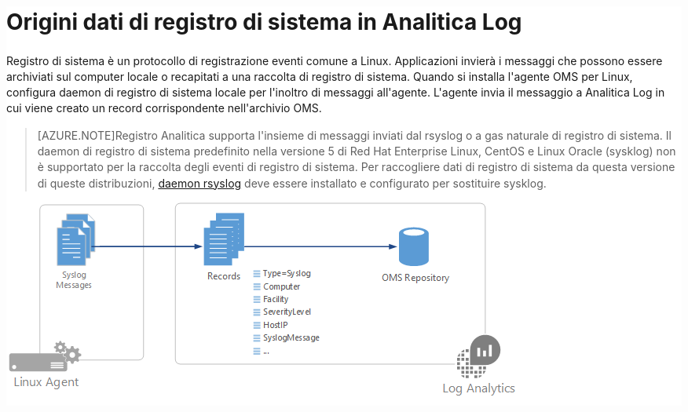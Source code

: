 <properties 
   pageTitle="I messaggi di registro di sistema in Log Analitica | Microsoft Azure"
   description="Registro di sistema è un protocollo di registrazione eventi comune a Linux.   In questo articolo viene descritto come configurare l'insieme di messaggi di registro di sistema Analitica Log e dettagli dei record che creano repository OMS."
   services="log-analytics"
   documentationCenter=""
   authors="bwren"
   manager="jwhit"
   editor="tysonn" />
<tags 
   ms.service="log-analytics"
   ms.devlang="na"
   ms.topic="article"
   ms.tgt_pltfrm="na"
   ms.workload="infrastructure-services"
   ms.date="09/06/2016"
   ms.author="bwren" />


# <a name="syslog-data-sources-in-log-analytics"></a>Origini dati di registro di sistema in Analitica Log

Registro di sistema è un protocollo di registrazione eventi comune a Linux.  Applicazioni invierà i messaggi che possono essere archiviati sul computer locale o recapitati a una raccolta di registro di sistema.  Quando si installa l'agente OMS per Linux, configura daemon di registro di sistema locale per l'inoltro di messaggi all'agente.  L'agente invia il messaggio a Analitica Log in cui viene creato un record corrispondente nell'archivio OMS.  

> [AZURE.NOTE]Registro Analitica supporta l'insieme di messaggi inviati dal rsyslog o a gas naturale di registro di sistema. Il daemon di registro di sistema predefinito nella versione 5 di Red Hat Enterprise Linux, CentOS e Linux Oracle (sysklog) non è supportato per la raccolta degli eventi di registro di sistema. Per raccogliere dati di registro di sistema da questa versione di queste distribuzioni, [daemon rsyslog](http://rsyslog.com) deve essere installato e configurato per sostituire sysklog.

![Insieme di registro di sistema](media/log-analytics-data-sources-syslog/overview.png)

